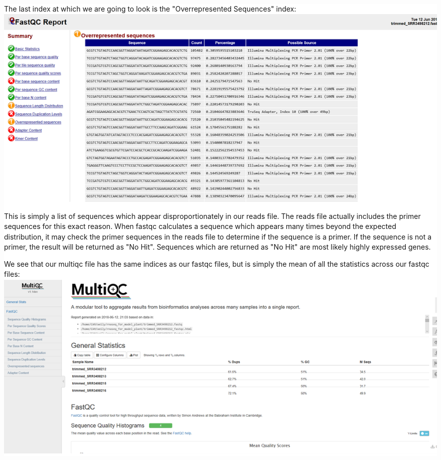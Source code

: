 The last index at which we are going to look is the "Overrepresented Sequences" index: 
![](/images/fastqc4.png)  

This is simply a list of sequences which appear disproportionately in our reads file. The reads file actually includes the primer sequences for this exact reason. When fastqc calculates a sequence which appears many times beyond the expected distribution, it may check the primer sequences in the reads file to determine if the sequence is a primer. If the sequence is not a primer, the result will be returned as "No Hit". Sequences which are returned as "No Hit" are most likely highly expressed genes.

We see that our multiqc file has the same indices as our fastqc files, but is simply the mean of all the statistics across our fastqc files:
![](/images/multiqc.png)  

  
 